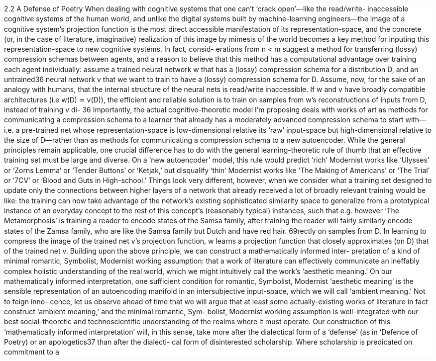 2.2
A Defense of Poetry
When dealing with cognitive systems that one can’t ‘crack open’—like the read/write-
inaccessible cognitive systems of the human world, and unlike the digital systems built
by machine-learning engineers—the image of a cognitive system’s projection function is the
most direct accessible manifestation of its representation-space, and the concrete (or, in the
case of literature, imaginative) realization of this image by mimesis of the world becomes a
key method for inputing this representation-space to new cognitive systems. In fact, consid-
erations from n < m suggest a method for transferring (lossy) compression schemas between
agents, and a reason to believe that this method has a computational advantage over training
each agent individually: assume a trained neural network w that has a (lossy) compression
schema for a distribution D, and an untrained36 neural network v that we want to train to
have a (lossy) compression schema for D. Assume, now, for the sake of an analogy with
humans, that the internal structure of the neural nets is read/write inaccessible. If w and v
have broadly compatible architectures (i.e w(D) ≃ v(D)), the efficient and reliable solution
is to train on samples from w’s reconstructions of inputs from D, instead of training v di-
36
Importantly, the actual cognitive-theoretic model I’m proposing deals with works of art as methods for
communicating a compression schema to a learner that already has a moderately advanced compression
schema to start with—i.e. a pre-trained net whose representation-space is low-dimensional relative its ‘raw’
input-space but high-dimensional relative to the size of D—rather than as methods for communicating a
compression schema to a new autoencoder. While the general principles remain applicable, one crucial
difference has to do with the general learning-theoretic rule of thumb that an effective training set must be
large and diverse. On a ‘new autoencoder’ model, this rule would predict ‘rich’ Modernist works like ‘Ulysses’
or ‘Zorns Lemma’ or ‘Tender Buttons’ or ‘Ketjak,’ but disqualify ‘thin’ Modernist works like ‘The Making of
Americans’ or ‘The Trial’ or ‘7CV’ or ‘Blood and Guts in High-school.’ Things look very different, however,
when we consider what a training set designed to update only the connections between higher layers of a
network that already received a lot of broadly relevant training would be like: the training can now take
advantage of the network’s existing sophisticated similarity space to generalize from a prototypical instance
of an everyday concept to the rest of this concept’s (reasonably typical) instances, such that e.g. however
‘The Metamorphosis’ is training a reader to encode states of the Samsa family, after training the reader will
fairly similarly encode states of the Zamsa family, who are like the Samsa family but Dutch and have red
hair.
69rectly on samples from D. In learning to compress the image of the trained net v’s projection
function, w learns a projection function that closely approximates (on D) that of the trained
net v.
Building upon the above principle, we can construct a mathematically informed inter-
pretation of a kind of minimal romantic, Symbolist, Modernist working assumption: that a
work of literature can effectively communicate an ineffably complex holistic understanding
of the real world, which we might intuitively call the work’s ‘aesthetic meaning.’ On our
mathematically informed interpretation, one sufficient condition for romantic, Symbolist,
Modernist ‘aesthetic meaning’ is the sensible representation of an autoencoding manifold
in an intersubjective input-space, which we will call ‘ambient meaning.’ Not to feign inno-
cence, let us observe ahead of time that we will argue that at least some actually-existing
works of literature in fact construct ‘ambient meaning,’ and the minimal romantic, Sym-
bolist, Modernist working assumption is well-integrated with our best social-theoretic and
technoscientific understanding of the realms where it must operate. Our construction of this
‘mathematically informed interpretation’ will, in this sense, take more after the dialectical
form of a ‘defense’ (as in ‘Defence of Poetry) or an apologetics37 than after the dialecti-
cal form of disinterested scholarship. Where scholarship is predicated on commitment to a
